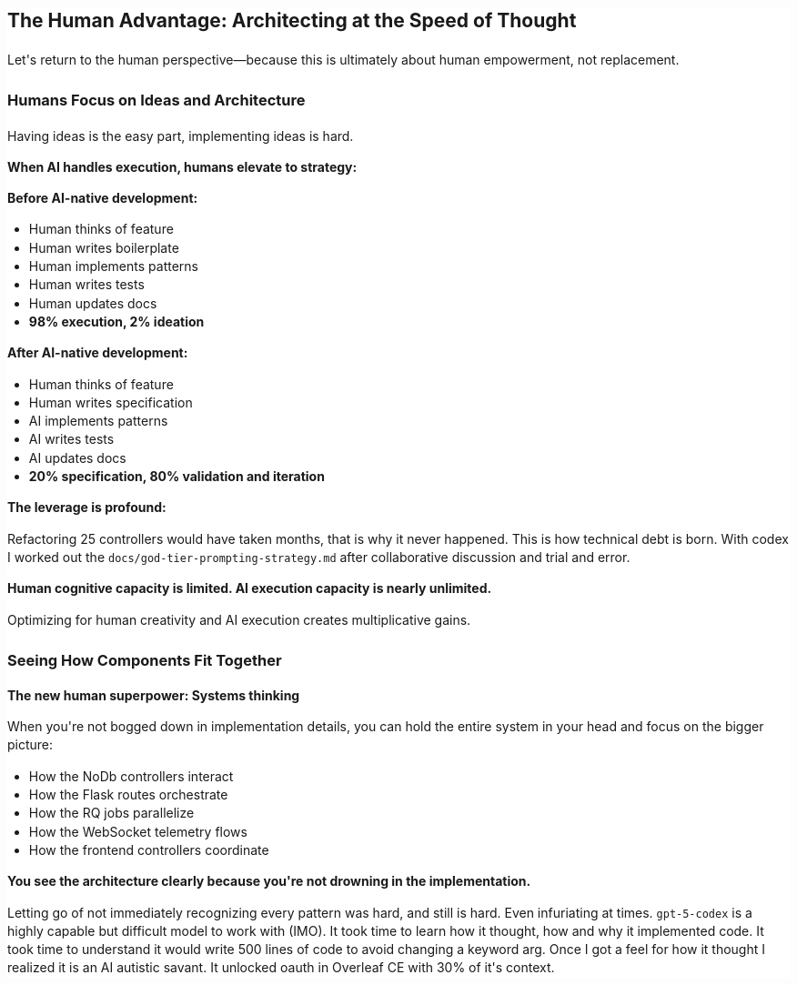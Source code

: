 
## The Human Advantage: Architecting at the Speed of Thought

Let's return to the human perspective—because this is ultimately about human empowerment, not replacement.

### Humans Focus on Ideas and Architecture

Having ideas is the easy part, implementing ideas is hard.

**When AI handles execution, humans elevate to strategy:**

**Before AI-native development:**
- Human thinks of feature
- Human writes boilerplate
- Human implements patterns
- Human writes tests
- Human updates docs
- **98% execution, 2% ideation**

**After AI-native development:**
- Human thinks of feature
- Human writes specification
- AI implements patterns
- AI writes tests
- AI updates docs
- **20% specification, 80% validation and iteration**

**The leverage is profound:**

Refactoring 25 controllers would have taken months, that is why it never happened. This is how technical debt is born. With codex I worked out the `docs/god-tier-prompting-strategy.md` after collaborative discussion and trial and error.

**Human cognitive capacity is limited. AI execution capacity is nearly unlimited.**

Optimizing for human creativity and AI execution creates multiplicative gains.

### Seeing How Components Fit Together

**The new human superpower: Systems thinking**

When you're not bogged down in implementation details, you can hold the entire system in your head and focus on the bigger picture:
- How the NoDb controllers interact
- How the Flask routes orchestrate
- How the RQ jobs parallelize
- How the WebSocket telemetry flows
- How the frontend controllers coordinate

**You see the architecture clearly because you're not drowning in the implementation.**

Letting go of not immediately recognizing every pattern was hard, and still is hard. Even infuriating at times. `gpt-5-codex` is a highly capable but difficult model to work with (IMO). It took time to learn how it thought, how and why it implemented code. It took time to understand it would write 500 lines of code to avoid changing a keyword arg. Once I got a feel for how it thought I realized it is an AI autistic savant. It unlocked oauth in Overleaf CE with 30% of it's context.
